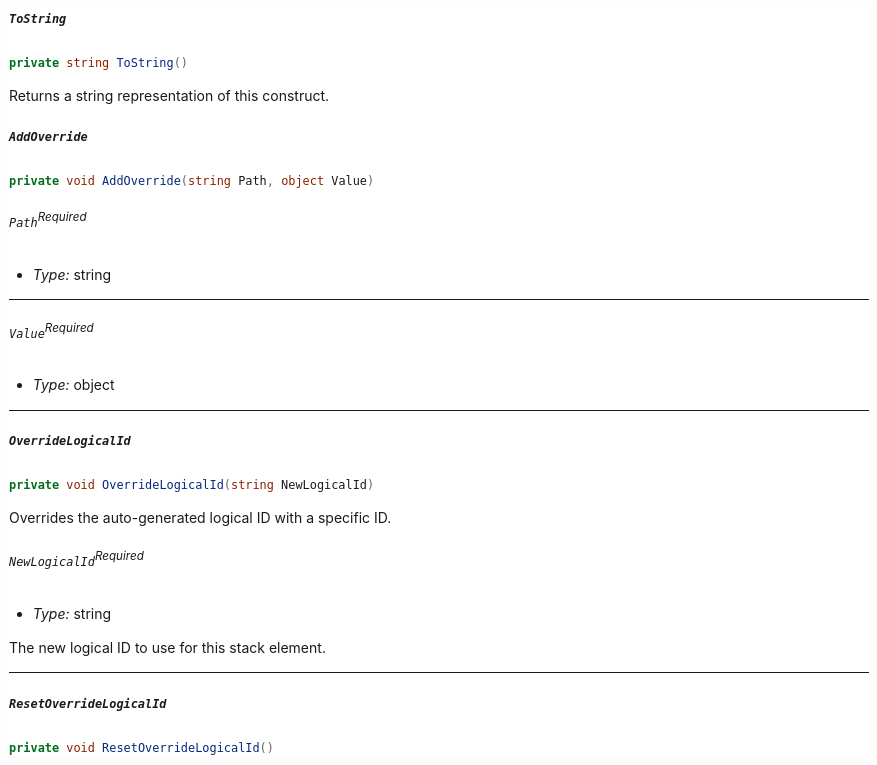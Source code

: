 
##### `ToString` <a name="ToString" id="@cdktf/provider-opentelekomcloud.logtankTopicV2.LogtankTopicV2.toString"></a>

```csharp
private string ToString()
```

Returns a string representation of this construct.

##### `AddOverride` <a name="AddOverride" id="@cdktf/provider-opentelekomcloud.logtankTopicV2.LogtankTopicV2.addOverride"></a>

```csharp
private void AddOverride(string Path, object Value)
```

###### `Path`<sup>Required</sup> <a name="Path" id="@cdktf/provider-opentelekomcloud.logtankTopicV2.LogtankTopicV2.addOverride.parameter.path"></a>

- *Type:* string

---

###### `Value`<sup>Required</sup> <a name="Value" id="@cdktf/provider-opentelekomcloud.logtankTopicV2.LogtankTopicV2.addOverride.parameter.value"></a>

- *Type:* object

---

##### `OverrideLogicalId` <a name="OverrideLogicalId" id="@cdktf/provider-opentelekomcloud.logtankTopicV2.LogtankTopicV2.overrideLogicalId"></a>

```csharp
private void OverrideLogicalId(string NewLogicalId)
```

Overrides the auto-generated logical ID with a specific ID.

###### `NewLogicalId`<sup>Required</sup> <a name="NewLogicalId" id="@cdktf/provider-opentelekomcloud.logtankTopicV2.LogtankTopicV2.overrideLogicalId.parameter.newLogicalId"></a>

- *Type:* string

The new logical ID to use for this stack element.

---

##### `ResetOverrideLogicalId` <a name="ResetOverrideLogicalId" id="@cdktf/provider-opentelekomcloud.logtankTopicV2.LogtankTopicV2.resetOverrideLogicalId"></a>

```csharp
private void ResetOverrideLogicalId()
```
